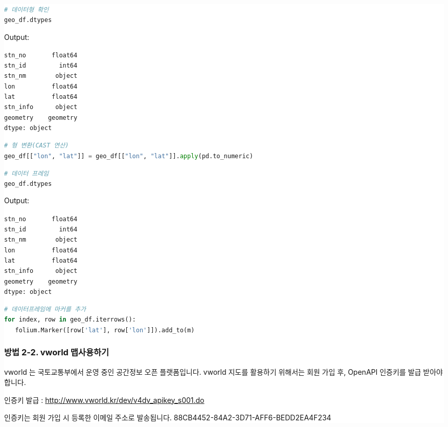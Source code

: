 ~~~python
# 데이터형 확인
geo_df.dtypes

~~~
Output:
~~~
stn_no       float64
stn_id         int64
stn_nm        object
lon          float64
lat          float64
stn_info      object
geometry    geometry
dtype: object

~~~

~~~python
# 형 변환(CAST 연산)
geo_df[["lon", "lat"]] = geo_df[["lon", "lat"]].apply(pd.to_numeric)

~~~

~~~python
# 데이터 프레임
geo_df.dtypes

~~~
Output:
~~~
stn_no       float64
stn_id         int64
stn_nm        object
lon          float64
lat          float64
stn_info      object
geometry    geometry
dtype: object

~~~

~~~python
# 데이터프레임에 마커를 추가
for index, row in geo_df.iterrows():
   folium.Marker([row['lat'], row['lon']]).add_to(m)

~~~

### 방법 2-2. vworld 맵사용하기

vworld 는 국토교통부에서 운영 중인 공간정보 오픈 플랫폼입니다. vworld 지도를 활용하기 위해서는 회원 가입 후, OpenAPI 인증키를 발급 받아야 합니다.

인증키 발급 : http://www.vworld.kr/dev/v4dv_apikey_s001.do

인증키는 회원 가입 시 등록한 이메일 주소로 발송됩니다.
88CB4452-84A2-3D71-AFF6-BEDD2EA4F234
